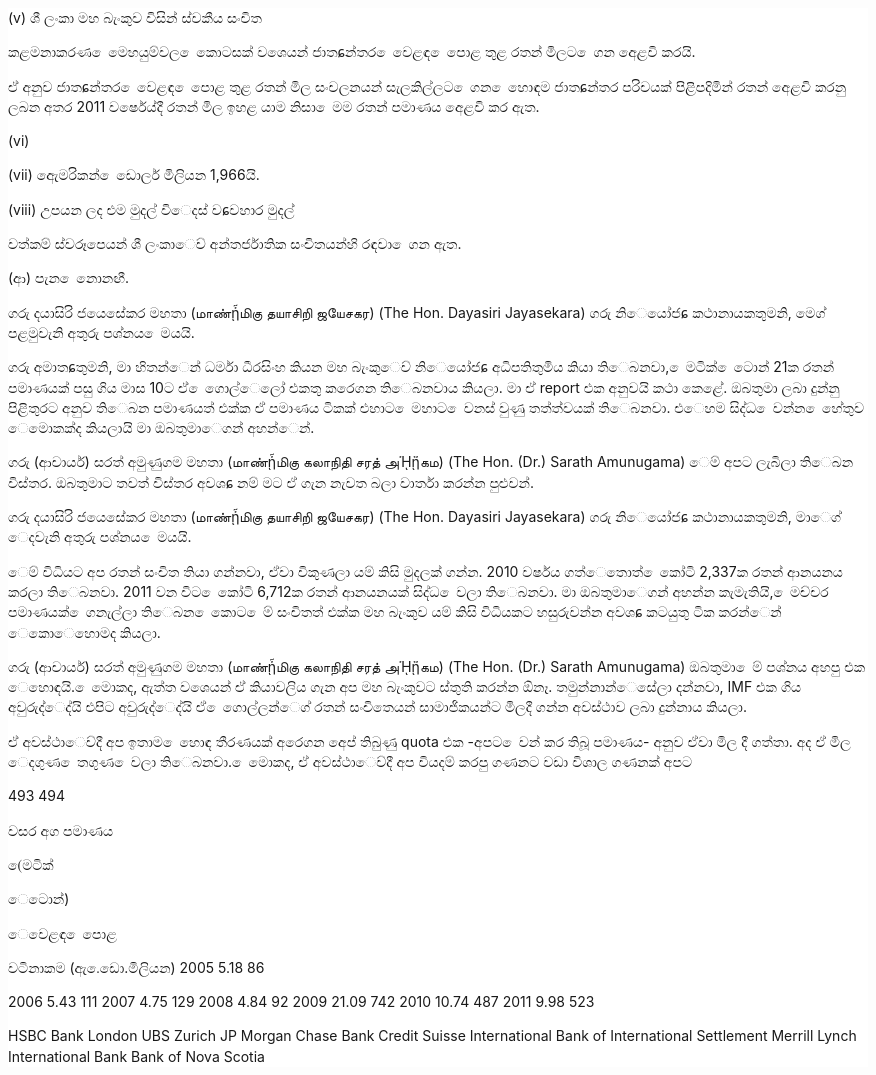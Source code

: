 (v) ශී ලංකා මහ බැංකුව විසින් ස්වකීය සංචිත

කළමනාකරණ ෙමෙහයුම්වල ෙකොටසක් වශෙයන් ජාතɕන්තර ෙවෙළඳ ෙපොළ තුළ රතන් මිලට ෙගන අෙළවි කරයි.

ඒ අනුව ජාතɕන්තර ෙවෙළඳ ෙපොළ තුළ රතන් මිල සංචලනයන් සැලකිල්ලට ෙගන ෙහොඳම ජාතɕන්තර පරිචයක් පිළිපදිමින් රතන් අෙළවි කරනු ලබන අතර 2011 වර්ෂෙය්දී රතන් මිල ඉහළ යාම නිසා ෙමම රතන් පමාණය අෙළවි කර ඇත.

(vi)

(vii) ඇෙමරිකන් ෙඩොලර් මිලියන 1,966යි.

(viii) උපයන ලද එම මුදල් විෙදස් වɕවහාර මුදල්

වත්කම් ස්වරූපෙයන් ශී ලංකාෙව් අන්තර්ජාතික සංචිතයන්හි රඳවා ෙගන ඇත.

(ආ) පැන ෙනොනඟී.

ගරු දයාසිරි ජයෙසේකර මහතා (மாண்ᾗமிகு தயாசிறி ஜயேசகர) (The Hon. Dayasiri Jayasekara) ගරු නිෙයෝජɕ කථානායකතුමනි, මෙග් පළමුවැනි අතුරු පශ්නය ෙමයයි.

ගරු අමාතɕතුමනි, මා හිතන්ෙන් ධර්මා ධීරසිංහ කියන මහ බැංකුෙව් නිෙයෝජɕ අධිපතිතුමිය කියා තිෙබනවා, ෙමටික් ෙටොන් 21ක රතන් පමාණයක් පසු ගිය මාස 10ට ඒ ෙගොල්ෙලෝ එකතු කරෙගන තිෙබනවාය කියලා. මා ඒ report එක අනුවයි කථා කෙළේ. ඔබතුමා ලබා දුන්නු පිළිතුරට අනුව තිෙබන පමාණයත් එක්ක ඒ පමාණය ටිකක් එහාට ෙමහාට ෙවනස් වුණු තත්ත්වයක් තිෙබනවා. එෙහම සිද්ධ ෙවන්න ෙහේතුව ෙමොකක්ද කියලායි මා ඔබතුමාෙගන් අහන්ෙන්.

ගරු (ආචාර්ය) සරත් අමුණුගම මහතා (மாண்ᾗமிகு கலாநிதி சரத் அᾙᾔகம) (The Hon. (Dr.) Sarath Amunugama) ෙම් අපට ලැබිලා තිෙබන විස්තර. ඔබතුමාට තවත් විස්තර අවශɕ නම් මට ඒ ගැන නැවත බලා වාර්තා කරන්න පුළුවන්.

ගරු දයාසිරි ජයෙසේකර මහතා (மாண்ᾗமிகு தயாசிறி ஜயேசகர) (The Hon. Dayasiri Jayasekara) ගරු නිෙයෝජɕ කථානායකතුමනි, මාෙග් ෙදවැනි අතුරු පශ්නය ෙමයයි.

ෙම් විධියට අප රතන් සංචිත තියා ගන්නවා, ඒවා විකුණලා යම් කිසි මුදලක් ගන්න. 2010 වර්ෂය ගත්ෙතොත් ෙකෝටි 2,337ක රතන් ආනයනය කරලා තිෙබනවා. 2011 වන විට ෙකෝටි 6,712ක රතන් ආනයනයක් සිද්ධ ෙවලා තිෙබනවා. මා ඔබතුමාෙගන් අහන්න කැමැතියි, ෙමච්චර පමාණයක් ෙගනැල්ලා තිෙබන ෙකොට ෙම් සංචිතත් එක්ක මහ බැංකුව යම් කිසි විධියකට හසුරුවන්න අවශɕ කටයුතු ටික කරන්ෙන් ෙකොෙහොමද කියලා.

ගරු (ආචාර්ය) සරත් අමුණුගම මහතා (மாண்ᾗமிகு கலாநிதி சரத் அᾙᾔகம) (The Hon. (Dr.) Sarath Amunugama) ඔබතුමා ෙම් පශ්නය අහපු එක ෙහොඳයි. ෙමොකද, ඇත්ත වශෙයන් ඒ කියාවලිය ගැන අප මහ බැංකුවට ස්තුති කරන්න ඕනෑ. තමුන්නාන්ෙසේලා දන්නවා, IMF එක ගිය අවුරුද්ෙද්යි එපිට අවුරුද්ෙද්යි ඒ ෙගොල්ලන්ෙග් රතන් සංචිතෙයන් සාමාජිකයන්ට මිලදී ගන්න අවස්ථාව ලබා දුන්නාය කියලා.

ඒ අවස්ථාෙව්දී අප ඉතාම ෙහොඳ තීරණයක් අරෙගන අෙප් තිබුණු quota එක -අපට ෙවන් කර තිබූ පමාණය- අනුව ඒවා මිල දී ගත්තා. අද ඒ මිල ෙදගුණ ෙතගුණ ෙවලා තිෙබනවා. ෙමොකද, ඒ අවස්ථාෙව්දී අප වියදම් කරපු ගණනට වඩා විශාල ගණනක් අපට

493 494

වසර අග පමාණය

(ෙමටික්

ෙටොන්)

ෙවෙළඳ ෙපොළ

වටිනාකම (ඇ.ෙඩො.මිලියන) 2005 5.18 86

2006 5.43 111 2007 4.75 129 2008 4.84 92 2009 21.09 742 2010 10.74 487 2011 9.98 523

HSBC Bank London UBS Zurich JP Morgan Chase Bank Credit Suisse International Bank of International Settlement Merrill Lynch International Bank Bank of Nova Scotia

